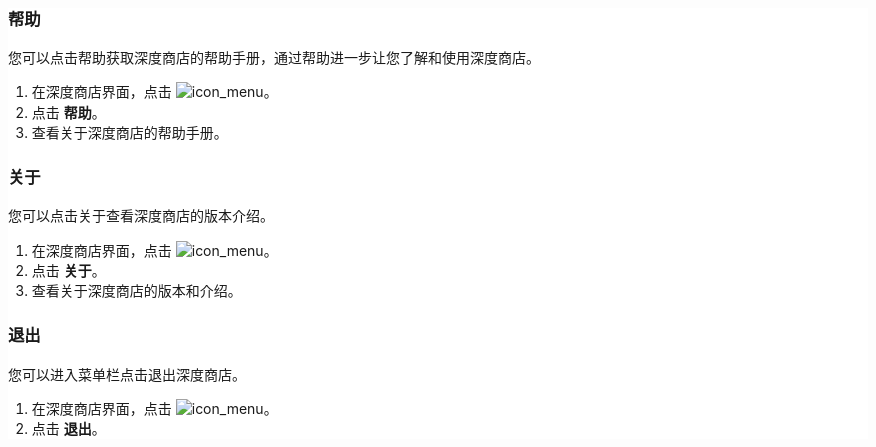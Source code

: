 ### 帮助

您可以点击帮助获取深度商店的帮助手册，通过帮助进一步让您了解和使用深度商店。

1. 在深度商店界面，点击 ![icon_menu](/images/4/44/Icon_menu.png)。
2. 点击 **帮助**。
3. 查看关于深度商店的帮助手册。

### 关于

您可以点击关于查看深度商店的版本介绍。

1. 在深度商店界面，点击 ![icon_menu](/images/4/44/Icon_menu.png)。
2. 点击 **关于**。
3. 查看关于深度商店的版本和介绍。

### 退出
您可以进入菜单栏点击退出深度商店。

1. 在深度商店界面，点击 ![icon_menu](/images/4/44/Icon_menu.png)。
2. 点击 **退出**。